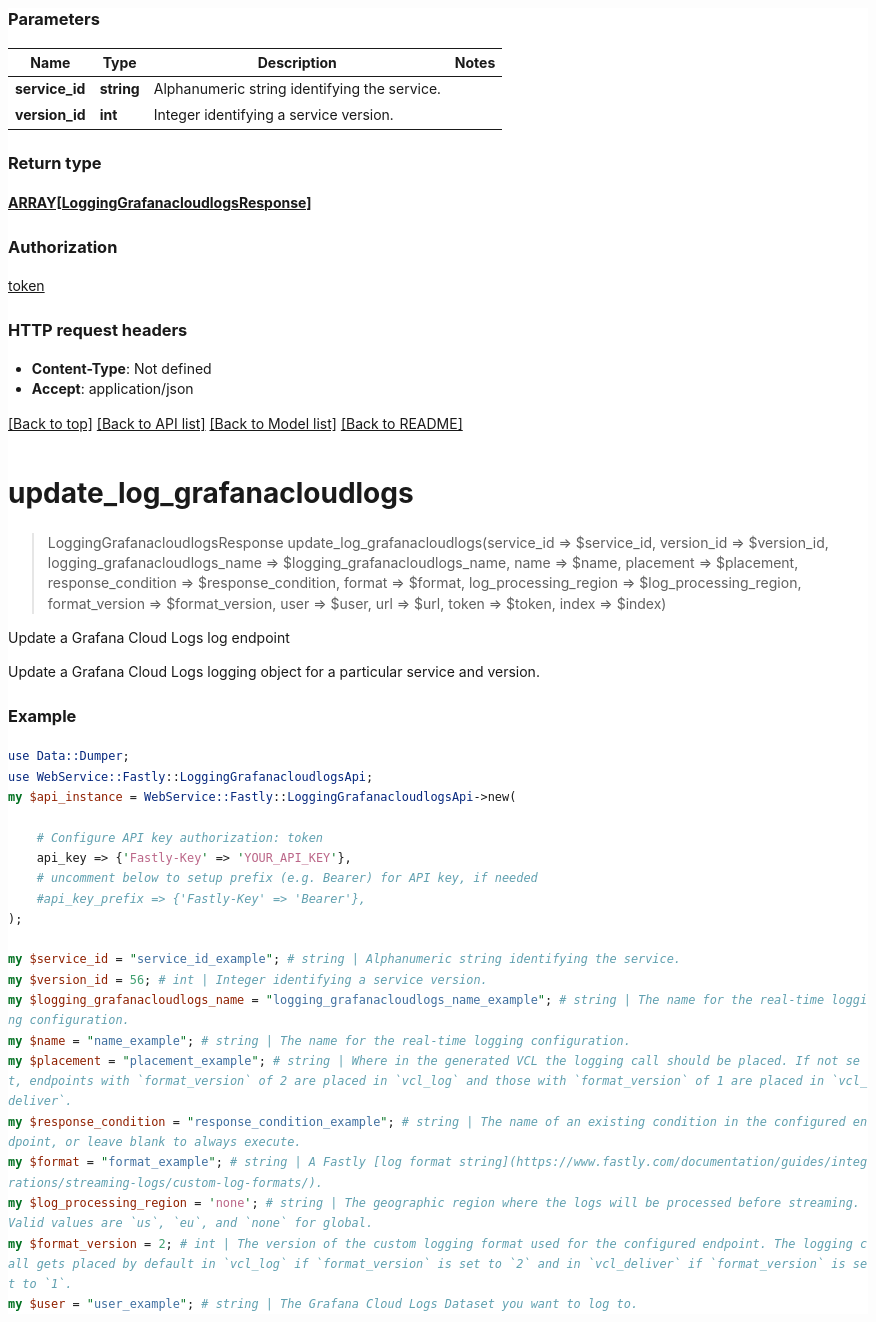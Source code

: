 ### Parameters

Name | Type | Description  | Notes
------------- | ------------- | ------------- | -------------
 **service_id** | **string**| Alphanumeric string identifying the service. | 
 **version_id** | **int**| Integer identifying a service version. | 

### Return type

[**ARRAY[LoggingGrafanacloudlogsResponse]**](LoggingGrafanacloudlogsResponse.md)

### Authorization

[token](../README.md#token)

### HTTP request headers

 - **Content-Type**: Not defined
 - **Accept**: application/json

[[Back to top]](#) [[Back to API list]](../README.md#documentation-for-api-endpoints) [[Back to Model list]](../README.md#documentation-for-models) [[Back to README]](../README.md)

# **update_log_grafanacloudlogs**
> LoggingGrafanacloudlogsResponse update_log_grafanacloudlogs(service_id => $service_id, version_id => $version_id, logging_grafanacloudlogs_name => $logging_grafanacloudlogs_name, name => $name, placement => $placement, response_condition => $response_condition, format => $format, log_processing_region => $log_processing_region, format_version => $format_version, user => $user, url => $url, token => $token, index => $index)

Update a Grafana Cloud Logs log endpoint

Update a Grafana Cloud Logs logging object for a particular service and version.

### Example
```perl
use Data::Dumper;
use WebService::Fastly::LoggingGrafanacloudlogsApi;
my $api_instance = WebService::Fastly::LoggingGrafanacloudlogsApi->new(

    # Configure API key authorization: token
    api_key => {'Fastly-Key' => 'YOUR_API_KEY'},
    # uncomment below to setup prefix (e.g. Bearer) for API key, if needed
    #api_key_prefix => {'Fastly-Key' => 'Bearer'},
);

my $service_id = "service_id_example"; # string | Alphanumeric string identifying the service.
my $version_id = 56; # int | Integer identifying a service version.
my $logging_grafanacloudlogs_name = "logging_grafanacloudlogs_name_example"; # string | The name for the real-time logging configuration.
my $name = "name_example"; # string | The name for the real-time logging configuration.
my $placement = "placement_example"; # string | Where in the generated VCL the logging call should be placed. If not set, endpoints with `format_version` of 2 are placed in `vcl_log` and those with `format_version` of 1 are placed in `vcl_deliver`. 
my $response_condition = "response_condition_example"; # string | The name of an existing condition in the configured endpoint, or leave blank to always execute.
my $format = "format_example"; # string | A Fastly [log format string](https://www.fastly.com/documentation/guides/integrations/streaming-logs/custom-log-formats/).
my $log_processing_region = 'none'; # string | The geographic region where the logs will be processed before streaming. Valid values are `us`, `eu`, and `none` for global.
my $format_version = 2; # int | The version of the custom logging format used for the configured endpoint. The logging call gets placed by default in `vcl_log` if `format_version` is set to `2` and in `vcl_deliver` if `format_version` is set to `1`. 
my $user = "user_example"; # string | The Grafana Cloud Logs Dataset you want to log to.
```